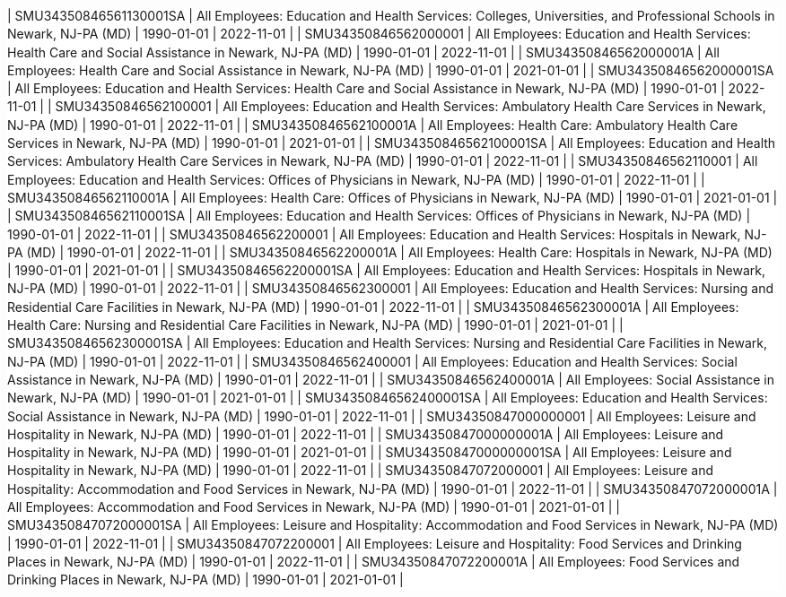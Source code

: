 | SMU34350846561130001SA | All Employees: Education and Health Services: Colleges, Universities, and Professional Schools in Newark, NJ-PA (MD)                                  | 1990-01-01          | 2022-11-01        |
| SMU34350846562000001   | All Employees: Education and Health Services: Health Care and Social Assistance in Newark, NJ-PA (MD)                                                 | 1990-01-01          | 2022-11-01        |
| SMU34350846562000001A  | All Employees: Health Care and Social Assistance in Newark, NJ-PA (MD)                                                                                | 1990-01-01          | 2021-01-01        |
| SMU34350846562000001SA | All Employees: Education and Health Services: Health Care and Social Assistance in Newark, NJ-PA (MD)                                                 | 1990-01-01          | 2022-11-01        |
| SMU34350846562100001   | All Employees: Education and Health Services: Ambulatory Health Care Services in Newark, NJ-PA (MD)                                                   | 1990-01-01          | 2022-11-01        |
| SMU34350846562100001A  | All Employees: Health Care: Ambulatory Health Care Services in Newark, NJ-PA (MD)                                                                     | 1990-01-01          | 2021-01-01        |
| SMU34350846562100001SA | All Employees: Education and Health Services: Ambulatory Health Care Services in Newark, NJ-PA (MD)                                                   | 1990-01-01          | 2022-11-01        |
| SMU34350846562110001   | All Employees: Education and Health Services: Offices of Physicians in Newark, NJ-PA (MD)                                                             | 1990-01-01          | 2022-11-01        |
| SMU34350846562110001A  | All Employees: Health Care: Offices of Physicians in Newark, NJ-PA (MD)                                                                               | 1990-01-01          | 2021-01-01        |
| SMU34350846562110001SA | All Employees: Education and Health Services: Offices of Physicians in Newark, NJ-PA (MD)                                                             | 1990-01-01          | 2022-11-01        |
| SMU34350846562200001   | All Employees: Education and Health Services: Hospitals in Newark, NJ-PA (MD)                                                                         | 1990-01-01          | 2022-11-01        |
| SMU34350846562200001A  | All Employees: Health Care: Hospitals in Newark, NJ-PA (MD)                                                                                           | 1990-01-01          | 2021-01-01        |
| SMU34350846562200001SA | All Employees: Education and Health Services: Hospitals in Newark, NJ-PA (MD)                                                                         | 1990-01-01          | 2022-11-01        |
| SMU34350846562300001   | All Employees: Education and Health Services: Nursing and Residential Care Facilities in Newark, NJ-PA (MD)                                           | 1990-01-01          | 2022-11-01        |
| SMU34350846562300001A  | All Employees: Health Care: Nursing and Residential Care Facilities in Newark, NJ-PA (MD)                                                             | 1990-01-01          | 2021-01-01        |
| SMU34350846562300001SA | All Employees: Education and Health Services: Nursing and Residential Care Facilities in Newark, NJ-PA (MD)                                           | 1990-01-01          | 2022-11-01        |
| SMU34350846562400001   | All Employees: Education and Health Services: Social Assistance in Newark, NJ-PA (MD)                                                                 | 1990-01-01          | 2022-11-01        |
| SMU34350846562400001A  | All Employees: Social Assistance in Newark, NJ-PA (MD)                                                                                                | 1990-01-01          | 2021-01-01        |
| SMU34350846562400001SA | All Employees: Education and Health Services: Social Assistance in Newark, NJ-PA (MD)                                                                 | 1990-01-01          | 2022-11-01        |
| SMU34350847000000001   | All Employees: Leisure and Hospitality in Newark, NJ-PA (MD)                                                                                          | 1990-01-01          | 2022-11-01        |
| SMU34350847000000001A  | All Employees: Leisure and Hospitality in Newark, NJ-PA (MD)                                                                                          | 1990-01-01          | 2021-01-01        |
| SMU34350847000000001SA | All Employees: Leisure and Hospitality in Newark, NJ-PA (MD)                                                                                          | 1990-01-01          | 2022-11-01        |
| SMU34350847072000001   | All Employees: Leisure and Hospitality: Accommodation and Food Services in Newark, NJ-PA (MD)                                                         | 1990-01-01          | 2022-11-01        |
| SMU34350847072000001A  | All Employees: Accommodation and Food Services in Newark, NJ-PA (MD)                                                                                  | 1990-01-01          | 2021-01-01        |
| SMU34350847072000001SA | All Employees: Leisure and Hospitality: Accommodation and Food Services in Newark, NJ-PA (MD)                                                         | 1990-01-01          | 2022-11-01        |
| SMU34350847072200001   | All Employees: Leisure and Hospitality: Food Services and Drinking Places in Newark, NJ-PA (MD)                                                       | 1990-01-01          | 2022-11-01        |
| SMU34350847072200001A  | All Employees: Food Services and Drinking Places in Newark, NJ-PA (MD)                                                                                | 1990-01-01          | 2021-01-01        |